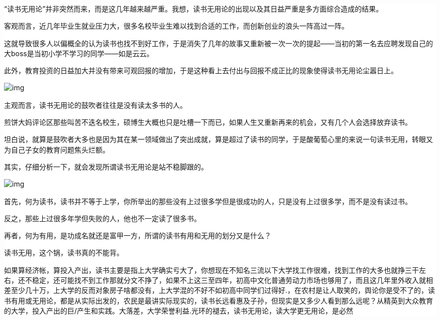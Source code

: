 

“读书无用论”并非突然而来，而是这几年越来越严重。我想，读书无用论的出现以及其日益严重是多方面综合造成的结果。

客观而言，近几年毕业生就业压力大，很多名校毕业生难以找到合适的工作，而创新创业的浪头一阵高过一阵。



这就导致很多人以偏概全的认为读书也找不到好工作，于是消失了几年的故事又重新被一次一次的提起——当初的第一名去应聘发现自己的大boss是当初小学不学习的同学——如是云云。



此外，教育投资的日益加大并没有带来可观回报的增加，于是这种看上去付出与回报不成正比的现象使得读书无用论尘嚣日上。

![img](http://p3.pstatp.com/large/7bd10005d0055822bc0d)

主观而言，读书无用论的鼓吹者往往是没有读太多书的人。



煎饼大妈评论区那些叫苦不迭名校生，硕博生大概也只是吐槽一下而已，如果人生又重新再来的机会，又有几个人会选择放弃读书。



坦白说，就算是鼓吹者大多也是因为其在某一领域做出了突出成就，算是超过了读书的同学，于是酸葡萄心里的来说一句读书无用，转眼又为自己子女的教育问题焦头烂额。

其实，仔细分析一下，就会发现所谓读书无用论是站不稳脚跟的。

![img](http://p3.pstatp.com/large/7bd10005d0217f79f316)

首先，何为读书，读书并不等于上学，你所举出的那些没有上过很多学但是很成功的人，只是没有上过很多学，而不是没有读过书。



反之，那些上过很多年学但失败的人，他也不一定读了很多书。



再者，何为有用，是功成名就还是富甲一方，所谓的读书有用和无用的划分又是什么？

读书无用，这个锅，读书真的不能背。





  

如果算经济帐，算投入产出，读书主要是指上大学确实亏大了，你想现在不知名三流以下大学找工作很难，找到工作的大多也就挣三干左右，还不稳定，还可能找不到工作那就分文不挣了，如果不上这三至四年，初高中文化普通劳动力市场也够用了，而且这几年里外收入就相差至少几十万，上大学的反而对象房子啥都没有，上大学混的不好不如初高中同学们过得好.，在农村是让人取笑的，舆论你是受不了的，读书有用或无用论，都是从实际出发的，农民是最讲实际现实的，读书长远看惠及子孙，但现实是又多少人看到那么远呢？从精英到大众教育的大学，投入产出的巨/产生和实践。大落差，大学荣誉利益.光环的褪去，读书无用论，读大学更无用论，是必然

